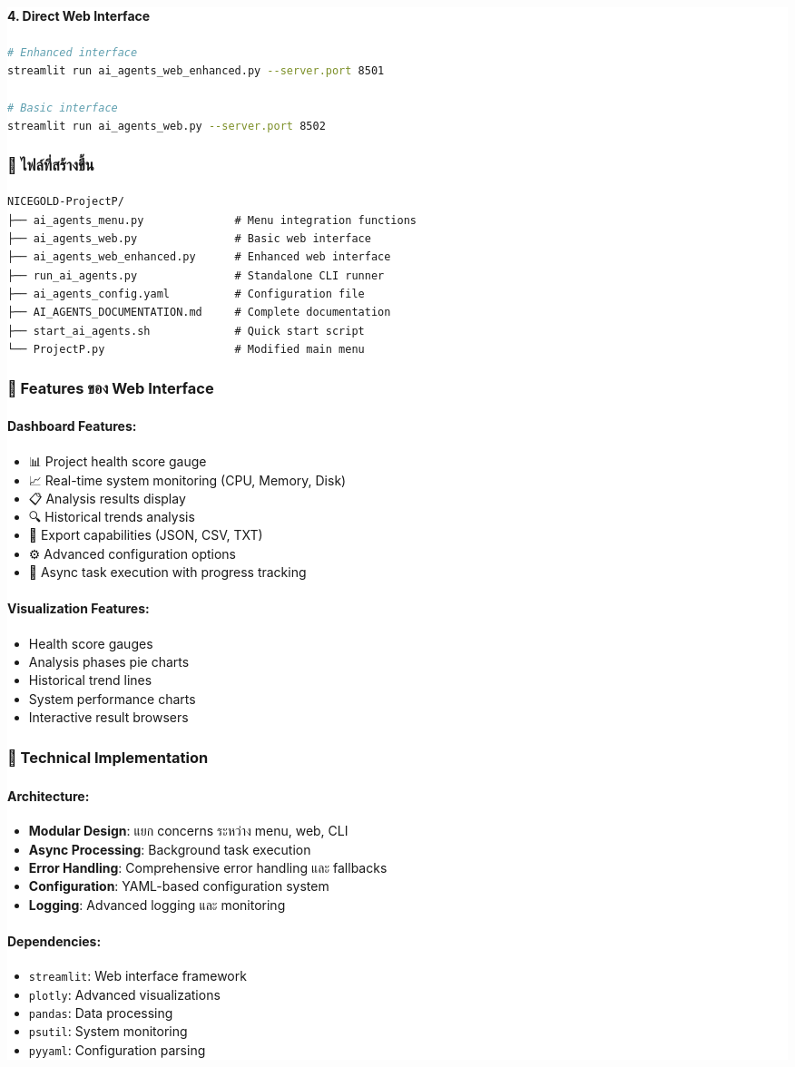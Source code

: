 #### 4. Direct Web Interface
```bash
# Enhanced interface
streamlit run ai_agents_web_enhanced.py --server.port 8501

# Basic interface
streamlit run ai_agents_web.py --server.port 8502
```

### 📁 ไฟล์ที่สร้างขึ้น

```
NICEGOLD-ProjectP/
├── ai_agents_menu.py              # Menu integration functions
├── ai_agents_web.py               # Basic web interface
├── ai_agents_web_enhanced.py      # Enhanced web interface
├── run_ai_agents.py               # Standalone CLI runner
├── ai_agents_config.yaml          # Configuration file
├── AI_AGENTS_DOCUMENTATION.md     # Complete documentation
├── start_ai_agents.sh             # Quick start script
└── ProjectP.py                    # Modified main menu
```

### 🎨 Features ของ Web Interface

#### Dashboard Features:
- 📊 Project health score gauge
- 📈 Real-time system monitoring (CPU, Memory, Disk)
- 📋 Analysis results display
- 🔍 Historical trends analysis
- 💾 Export capabilities (JSON, CSV, TXT)
- ⚙️ Advanced configuration options
- 🎯 Async task execution with progress tracking

#### Visualization Features:
- Health score gauges
- Analysis phases pie charts
- Historical trend lines
- System performance charts
- Interactive result browsers

### 🔧 Technical Implementation

#### Architecture:
- **Modular Design**: แยก concerns ระหว่าง menu, web, CLI
- **Async Processing**: Background task execution
- **Error Handling**: Comprehensive error handling และ fallbacks
- **Configuration**: YAML-based configuration system
- **Logging**: Advanced logging และ monitoring

#### Dependencies:
- `streamlit`: Web interface framework
- `plotly`: Advanced visualizations
- `pandas`: Data processing
- `psutil`: System monitoring
- `pyyaml`: Configuration parsing
